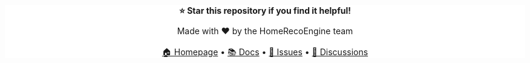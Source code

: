 <div align="center">

**⭐ Star this repository if you find it helpful!**

Made with ❤️ by the HomeRecoEngine team

[🏠 Homepage](https://github.com/yourusername/HomeRecoEngine) • [📚 Docs](API_DOCUMENTATION.md) • [🐛 Issues](https://github.com/yourusername/HomeRecoEngine/issues) • [💬 Discussions](https://github.com/yourusername/HomeRecoEngine/discussions)

</div>